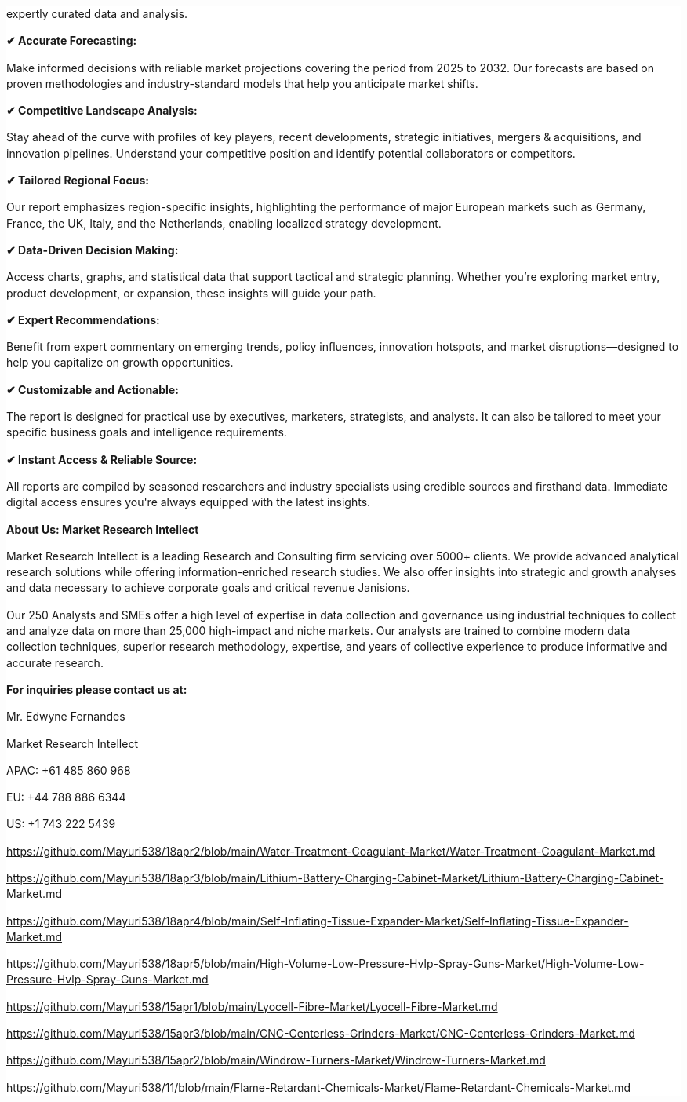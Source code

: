 expertly curated data and analysis.</p><p><strong>✔ Accurate Forecasting:</strong></p><p>Make informed decisions with reliable market projections covering the period from 2025 to 2032. Our forecasts are based on proven methodologies and industry-standard models that help you anticipate market shifts.</p><p><strong>✔ Competitive Landscape Analysis:</strong></p><p>Stay ahead of the curve with profiles of key players, recent developments, strategic initiatives, mergers &amp; acquisitions, and innovation pipelines. Understand your competitive position and identify potential collaborators or competitors.</p><p><strong>✔ Tailored Regional Focus:</strong></p><p>Our report emphasizes region-specific insights, highlighting the performance of major European markets such as Germany, France, the UK, Italy, and the Netherlands, enabling localized strategy development.</p><p><strong>✔ Data-Driven Decision Making:</strong></p><p>Access charts, graphs, and statistical data that support tactical and strategic planning. Whether you&rsquo;re exploring market entry, product development, or expansion, these insights will guide your path.</p><p><strong>✔ Expert Recommendations:</strong></p><p>Benefit from expert commentary on emerging trends, policy influences, innovation hotspots, and market disruptions&mdash;designed to help you capitalize on growth opportunities.</p><p><strong>✔ Customizable and Actionable:</strong></p><p>The report is designed for practical use by executives, marketers, strategists, and analysts. It can also be tailored to meet your specific business goals and intelligence requirements.</p><p><strong>✔ Instant Access &amp; Reliable Source:</strong></p><p>All reports are compiled by seasoned researchers and industry specialists using credible sources and firsthand data. Immediate digital access ensures you're always equipped with the latest insights.</p><p><strong><span class="font-[700]">About Us: Market Research Intellect</span></strong></p><p><span class="">Market Research Intellect is a leading Research and Consulting firm servicing over 5000+ clients. We provide advanced analytical research solutions while offering information-enriched research studies.&nbsp;</span>We also offer insights into strategic and growth analyses and data necessary to achieve corporate goals and critical revenue Janisions.</p><p><span class="">Our 250 Analysts and SMEs offer a high level of expertise in data collection and governance using industrial techniques to collect and analyze data on more than 25,000 high-impact and niche markets. Our analysts are trained to combine modern data collection techniques, superior research methodology, expertise, and years of collective experience to produce informative and accurate research.</span></p><p><strong>For inquiries please contact us at:</strong></p><p>Mr. Edwyne Fernandes</p><p>Market Research Intellect</p><p>APAC: +61 485 860 968</p><p>EU: +44 788 886 6344</p><p>US: +1 743 222 5439</p><p><a href="https://github.com/Mayuri538/18apr2/blob/main/Water-Treatment-Coagulant-Market/Water-Treatment-Coagulant-Market.md">https://github.com/Mayuri538/18apr2/blob/main/Water-Treatment-Coagulant-Market/Water-Treatment-Coagulant-Market.md</a></p><p><a href="https://github.com/Mayuri538/18apr3/blob/main/Lithium-Battery-Charging-Cabinet-Market/Lithium-Battery-Charging-Cabinet-Market.md">https://github.com/Mayuri538/18apr3/blob/main/Lithium-Battery-Charging-Cabinet-Market/Lithium-Battery-Charging-Cabinet-Market.md</a></p><p><a href="https://github.com/Mayuri538/18apr4/blob/main/Self-Inflating-Tissue-Expander-Market/Self-Inflating-Tissue-Expander-Market.md">https://github.com/Mayuri538/18apr4/blob/main/Self-Inflating-Tissue-Expander-Market/Self-Inflating-Tissue-Expander-Market.md</a></p><p><a href="https://github.com/Mayuri538/18apr5/blob/main/High-Volume-Low-Pressure-Hvlp-Spray-Guns-Market/High-Volume-Low-Pressure-Hvlp-Spray-Guns-Market.md">https://github.com/Mayuri538/18apr5/blob/main/High-Volume-Low-Pressure-Hvlp-Spray-Guns-Market/High-Volume-Low-Pressure-Hvlp-Spray-Guns-Market.md</a></p><p><a href="https://github.com/Mayuri538/15apr1/blob/main/Lyocell-Fibre-Market/Lyocell-Fibre-Market.md">https://github.com/Mayuri538/15apr1/blob/main/Lyocell-Fibre-Market/Lyocell-Fibre-Market.md</a></p><p><a href="https://github.com/Mayuri538/15apr3/blob/main/CNC-Centerless-Grinders-Market/CNC-Centerless-Grinders-Market.md">https://github.com/Mayuri538/15apr3/blob/main/CNC-Centerless-Grinders-Market/CNC-Centerless-Grinders-Market.md</a></p><p><a href="https://github.com/Mayuri538/15apr2/blob/main/Windrow-Turners-Market/Windrow-Turners-Market.md">https://github.com/Mayuri538/15apr2/blob/main/Windrow-Turners-Market/Windrow-Turners-Market.md</a></p><p><a href="https://github.com/Mayuri538/11/blob/main/Flame-Retardant-Chemicals-Market/Flame-Retardant-Chemicals-Market.md">https://github.com/Mayuri538/11/blob/main/Flame-Retardant-Chemicals-Market/Flame-Retardant-Chemicals-Market.md</a></p>
